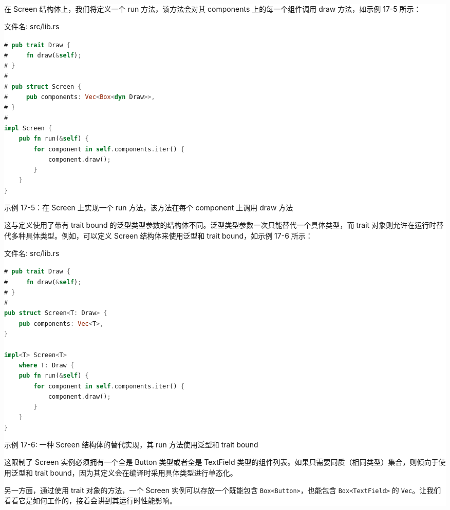在 Screen 结构体上，我们将定义一个 run 方法，该方法会对其 components 上的每一个组件调用 draw 方法，如示例 17-5 所示：

文件名: src/lib.rs

```rust
# pub trait Draw {
#     fn draw(&self);
# }
#
# pub struct Screen {
#     pub components: Vec<Box<dyn Draw>>,
# }
#
impl Screen {
    pub fn run(&self) {
        for component in self.components.iter() {
            component.draw();
        }
    }
}
```

示例 17-5：在 Screen 上实现一个 run 方法，该方法在每个 component 上调用 draw 方法

这与定义使用了带有 trait bound 的泛型类型参数的结构体不同。泛型类型参数一次只能替代一个具体类型，而 trait 对象则允许在运行时替代多种具体类型。例如，可以定义 Screen 结构体来使用泛型和 trait bound，如示例 17-6 所示：

文件名: src/lib.rs

```rust
# pub trait Draw {
#     fn draw(&self);
# }
#
pub struct Screen<T: Draw> {
    pub components: Vec<T>,
}

impl<T> Screen<T>
    where T: Draw {
    pub fn run(&self) {
        for component in self.components.iter() {
            component.draw();
        }
    }
}
```

示例 17-6: 一种 Screen 结构体的替代实现，其 run 方法使用泛型和 trait bound

这限制了 Screen 实例必须拥有一个全是 Button 类型或者全是 TextField 类型的组件列表。如果只需要同质（相同类型）集合，则倾向于使用泛型和 trait bound，因为其定义会在编译时采用具体类型进行单态化。

另一方面，通过使用 trait 对象的方法，一个 Screen 实例可以存放一个既能包含 `Box<Button>`，也能包含 `Box<TextField>` 的 `Vec`。让我们看看它是如何工作的，接着会讲到其运行时性能影响。
